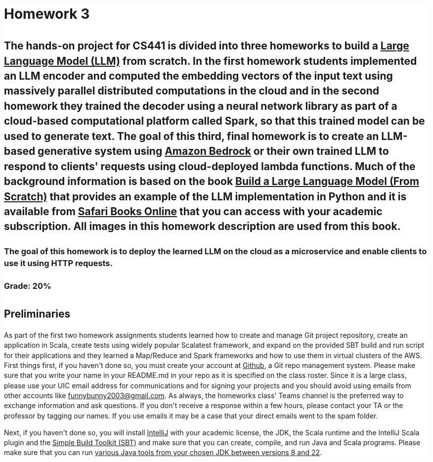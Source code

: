 # Homework 3
## The hands-on project for CS441 is divided into three homeworks to build a [Large Language Model (LLM)](https://en.wikipedia.org/wiki/Large_language_model) from scratch. In the first homework students implemented an LLM encoder and computed the embedding vectors of the input text using massively parallel distributed computations in the cloud and in the second homework they trained the decoder using a neural network library as part of a cloud-based computational platform called Spark, so that this trained model can be used to generate text. The goal of this third, final homework is to create an LLM-based generative system using [Amazon Bedrock](https://aws.amazon.com/bedrock) or their own trained LLM to respond to clients' requests using cloud-deployed lambda functions. Much of the background information is based on the book [Build a Large Language Model (From Scratch)](https://github.com/rasbt/LLMs-from-scratch) that provides an example of the LLM implementation in Python and it is available from [Safari Books Online](https://learning.oreilly.com/videos/build-a-large/) that you can access with your academic subscription. All images in this homework description are used from this book.
### The goal of this homework is to deploy the learned LLM on the cloud as a microservice and enable clients to use it using HTTP requests.
### Grade: 20%

## Preliminaries
As part of the first two homework assignments students learned how to create and manage Git project repository, create an application in Scala, create tests using widely popular Scalatest framework, and expand on the provided SBT build and run script for their applications and they learned a Map/Reduce and Spark frameworks and how to use them in virtual clusters of the AWS. First things first, if you haven't done so, you must create your account at [Github](https://github.com/), a Git repo management system. Please make sure that you write your name in your README.md in your repo as it is specified on the class roster. Since it is a large class, please use your UIC email address for communications and for signing your projects and you should avoid using emails from other accounts like funnybunny2003@gmail.com. As always, the homeworks class' Teams channel is the preferred way to exchange information and ask questions. If you don't receive a response within a few hours, please contact your TA or the professor by tagging our names. If you use emails it may be a case that your direct emails went to the spam folder.

Next, if you haven't done so, you will install [IntelliJ](https://www.jetbrains.com/student/) with your academic license, the JDK, the Scala runtime and the IntelliJ Scala plugin and the [Simple Build Toolkit (SBT)](https://www.scala-sbt.org/1.x/docs/index.html) and make sure that you can create, compile, and run Java and Scala programs. Please make sure that you can run [various Java tools from your chosen JDK between versions 8 and 22](https://docs.oracle.com/en/java/javase/index.html).
